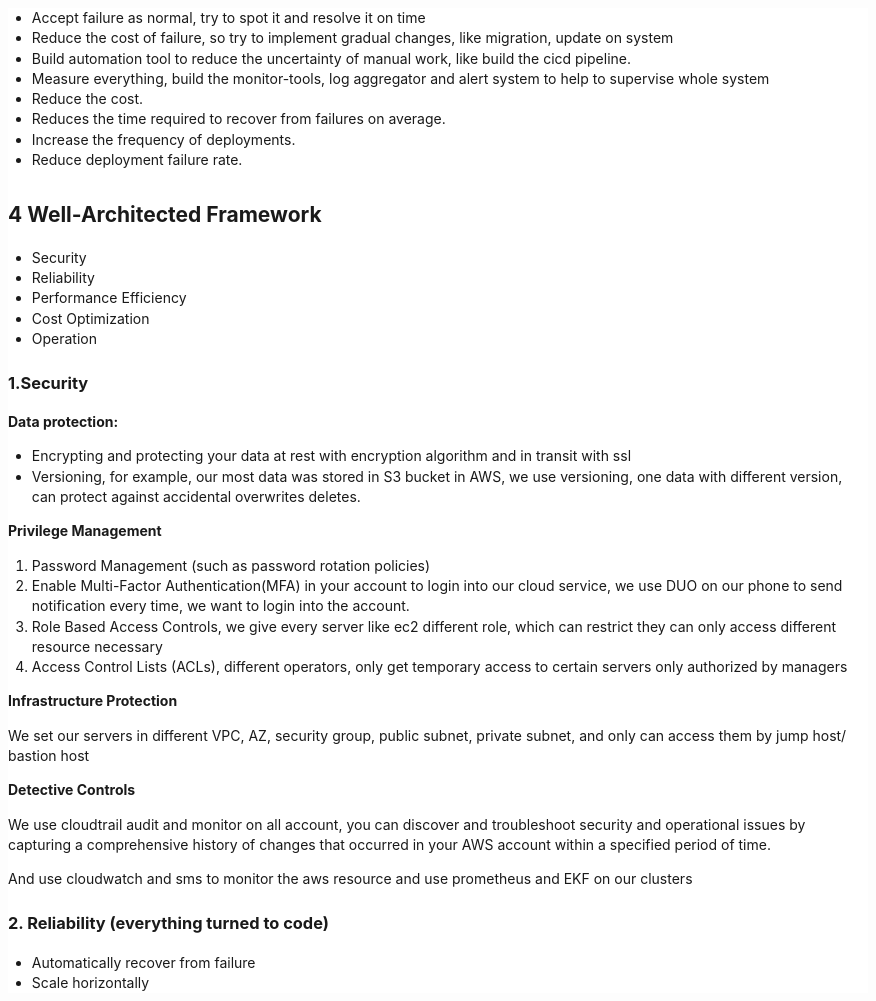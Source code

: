  
* Accept failure as normal, try to spot it and resolve it on time
* Reduce the cost of failure, so try to implement gradual changes, like migration, update on system
* Build automation tool to reduce the uncertainty of manual work, like build the cicd pipeline.
* Measure everything, build the monitor-tools, log aggregator and alert system to help to supervise whole system
* Reduce the cost.
* Reduces the time required to recover from failures on average.
* Increase the frequency of deployments.
* Reduce deployment failure rate.


## 4 Well-Architected Framework

* Security
* Reliability
* Performance Efficiency
* Cost Optimization
* Operation


### **1.Security**

**Data protection:**

* Encrypting and protecting your data at rest with encryption algorithm and in transit with ssl
* Versioning, for example, our most data was stored in S3 bucket in AWS, we use versioning, one data
with different version, can protect against accidental overwrites deletes.

**Privilege Management**

1. Password Management (such as password rotation policies)
2. Enable Multi-Factor Authentication(MFA) in your account to login into our cloud service, we use DUO on our phone to send notification every time, we want to login into the account.
3. Role Based Access Controls, we give every server like ec2 different role, which can restrict they can only access different resource necessary
4. Access Control Lists (ACLs), different operators, only get temporary access to certain servers only authorized by managers

**Infrastructure Protection**

We set our servers in different VPC, AZ, security group, public subnet, private subnet, and only can access them by jump host/ bastion host

**Detective Controls**

We use cloudtrail audit and monitor on all account, you can discover and troubleshoot security and operational issues by capturing a comprehensive history of changes that occurred in your AWS account within a specified period of time.

And use cloudwatch and sms to monitor the aws resource and use prometheus and EKF on our clusters

### 2. Reliability (everything turned to code)

* Automatically recover from failure
* Scale horizontally
